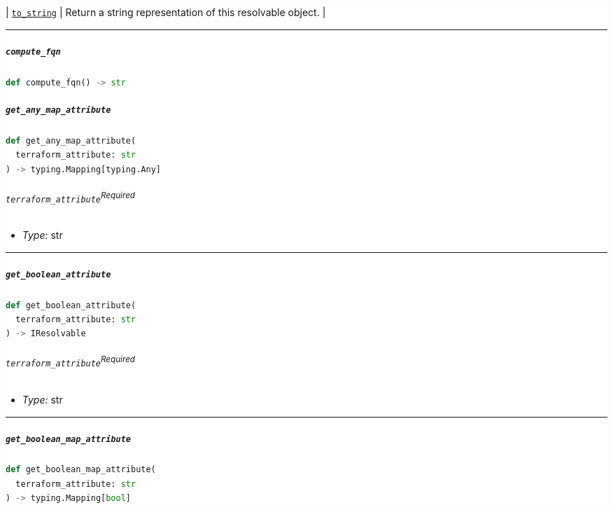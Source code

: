 | <code><a href="#@cdktf/provider-azurerm.capacityReservation.CapacityReservationSkuOutputReference.toString">to_string</a></code> | Return a string representation of this resolvable object. |

---

##### `compute_fqn` <a name="compute_fqn" id="@cdktf/provider-azurerm.capacityReservation.CapacityReservationSkuOutputReference.computeFqn"></a>

```python
def compute_fqn() -> str
```

##### `get_any_map_attribute` <a name="get_any_map_attribute" id="@cdktf/provider-azurerm.capacityReservation.CapacityReservationSkuOutputReference.getAnyMapAttribute"></a>

```python
def get_any_map_attribute(
  terraform_attribute: str
) -> typing.Mapping[typing.Any]
```

###### `terraform_attribute`<sup>Required</sup> <a name="terraform_attribute" id="@cdktf/provider-azurerm.capacityReservation.CapacityReservationSkuOutputReference.getAnyMapAttribute.parameter.terraformAttribute"></a>

- *Type:* str

---

##### `get_boolean_attribute` <a name="get_boolean_attribute" id="@cdktf/provider-azurerm.capacityReservation.CapacityReservationSkuOutputReference.getBooleanAttribute"></a>

```python
def get_boolean_attribute(
  terraform_attribute: str
) -> IResolvable
```

###### `terraform_attribute`<sup>Required</sup> <a name="terraform_attribute" id="@cdktf/provider-azurerm.capacityReservation.CapacityReservationSkuOutputReference.getBooleanAttribute.parameter.terraformAttribute"></a>

- *Type:* str

---

##### `get_boolean_map_attribute` <a name="get_boolean_map_attribute" id="@cdktf/provider-azurerm.capacityReservation.CapacityReservationSkuOutputReference.getBooleanMapAttribute"></a>

```python
def get_boolean_map_attribute(
  terraform_attribute: str
) -> typing.Mapping[bool]
```
